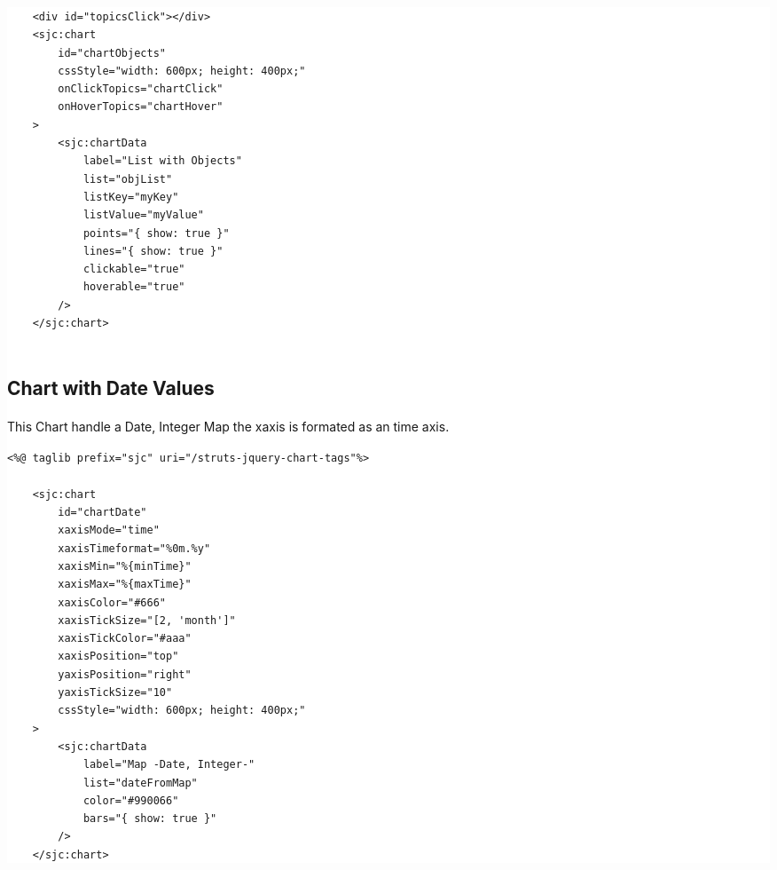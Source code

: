 ```
	<div id="topicsClick"></div>
    <sjc:chart
    	id="chartObjects"
    	cssStyle="width: 600px; height: 400px;"
    	onClickTopics="chartClick"
    	onHoverTopics="chartHover"
    >
    	<sjc:chartData
    		label="List with Objects"
    		list="objList"
    		listKey="myKey"
    		listValue="myValue"
    		points="{ show: true }"
    		lines="{ show: true }"
    		clickable="true"
    		hoverable="true"
    	/>
    </sjc:chart>


```

## Chart with Date Values ##

This Chart handle a Date, Integer Map the xaxis is formated as an time axis.

```
<%@ taglib prefix="sjc" uri="/struts-jquery-chart-tags"%>

    <sjc:chart
    	id="chartDate"
    	xaxisMode="time"
    	xaxisTimeformat="%0m.%y"
    	xaxisMin="%{minTime}"
    	xaxisMax="%{maxTime}"
    	xaxisColor="#666"
    	xaxisTickSize="[2, 'month']"
    	xaxisTickColor="#aaa"
    	xaxisPosition="top"
    	yaxisPosition="right"
    	yaxisTickSize="10"
    	cssStyle="width: 600px; height: 400px;"
    >
    	<sjc:chartData
    		label="Map -Date, Integer-"
    		list="dateFromMap"
    		color="#990066"
    		bars="{ show: true }"
    	/>
    </sjc:chart>
```
